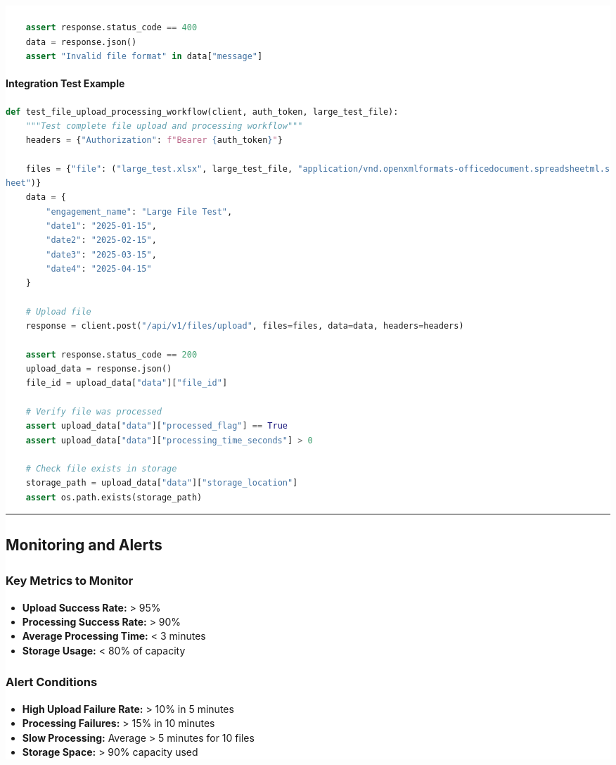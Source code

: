 ```python
    
    assert response.status_code == 400
    data = response.json()
    assert "Invalid file format" in data["message"]
```

#### Integration Test Example
```python
def test_file_upload_processing_workflow(client, auth_token, large_test_file):
    """Test complete file upload and processing workflow"""
    headers = {"Authorization": f"Bearer {auth_token}"}
    
    files = {"file": ("large_test.xlsx", large_test_file, "application/vnd.openxmlformats-officedocument.spreadsheetml.sheet")}
    data = {
        "engagement_name": "Large File Test",
        "date1": "2025-01-15",
        "date2": "2025-02-15",
        "date3": "2025-03-15",
        "date4": "2025-04-15"
    }
    
    # Upload file
    response = client.post("/api/v1/files/upload", files=files, data=data, headers=headers)
    
    assert response.status_code == 200
    upload_data = response.json()
    file_id = upload_data["data"]["file_id"]
    
    # Verify file was processed
    assert upload_data["data"]["processed_flag"] == True
    assert upload_data["data"]["processing_time_seconds"] > 0
    
    # Check file exists in storage
    storage_path = upload_data["data"]["storage_location"]
    assert os.path.exists(storage_path)
```

---

## Monitoring and Alerts

### Key Metrics to Monitor
- **Upload Success Rate:** > 95%
- **Processing Success Rate:** > 90%
- **Average Processing Time:** < 3 minutes
- **Storage Usage:** < 80% of capacity

### Alert Conditions
- **High Upload Failure Rate:** > 10% in 5 minutes
- **Processing Failures:** > 15% in 10 minutes
- **Slow Processing:** Average > 5 minutes for 10 files
- **Storage Space:** > 90% capacity used
